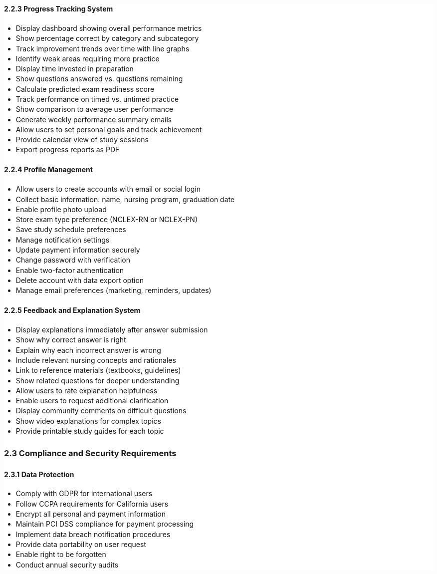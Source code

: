 #### 2.2.3 Progress Tracking System

- Display dashboard showing overall performance metrics
- Show percentage correct by category and subcategory
- Track improvement trends over time with line graphs
- Identify weak areas requiring more practice
- Display time invested in preparation
- Show questions answered vs. questions remaining
- Calculate predicted exam readiness score
- Track performance on timed vs. untimed practice
- Show comparison to average user performance
- Generate weekly performance summary emails
- Allow users to set personal goals and track achievement
- Provide calendar view of study sessions
- Export progress reports as PDF

#### 2.2.4 Profile Management

- Allow users to create accounts with email or social login
- Collect basic information: name, nursing program, graduation date
- Enable profile photo upload
- Store exam type preference (NCLEX-RN or NCLEX-PN)
- Save study schedule preferences
- Manage notification settings
- Update payment information securely
- Change password with verification
- Enable two-factor authentication
- Delete account with data export option
- Manage email preferences (marketing, reminders, updates)

#### 2.2.5 Feedback and Explanation System

- Display explanations immediately after answer submission
- Show why correct answer is right
- Explain why each incorrect answer is wrong
- Include relevant nursing concepts and rationales
- Link to reference materials (textbooks, guidelines)
- Show related questions for deeper understanding
- Allow users to rate explanation helpfulness
- Enable users to request additional clarification
- Display community comments on difficult questions
- Show video explanations for complex topics
- Provide printable study guides for each topic

### 2.3 Compliance and Security Requirements

#### 2.3.1 Data Protection

- Comply with GDPR for international users
- Follow CCPA requirements for California users
- Encrypt all personal and payment information
- Maintain PCI DSS compliance for payment processing
- Implement data breach notification procedures
- Provide data portability on user request
- Enable right to be forgotten
- Conduct annual security audits
